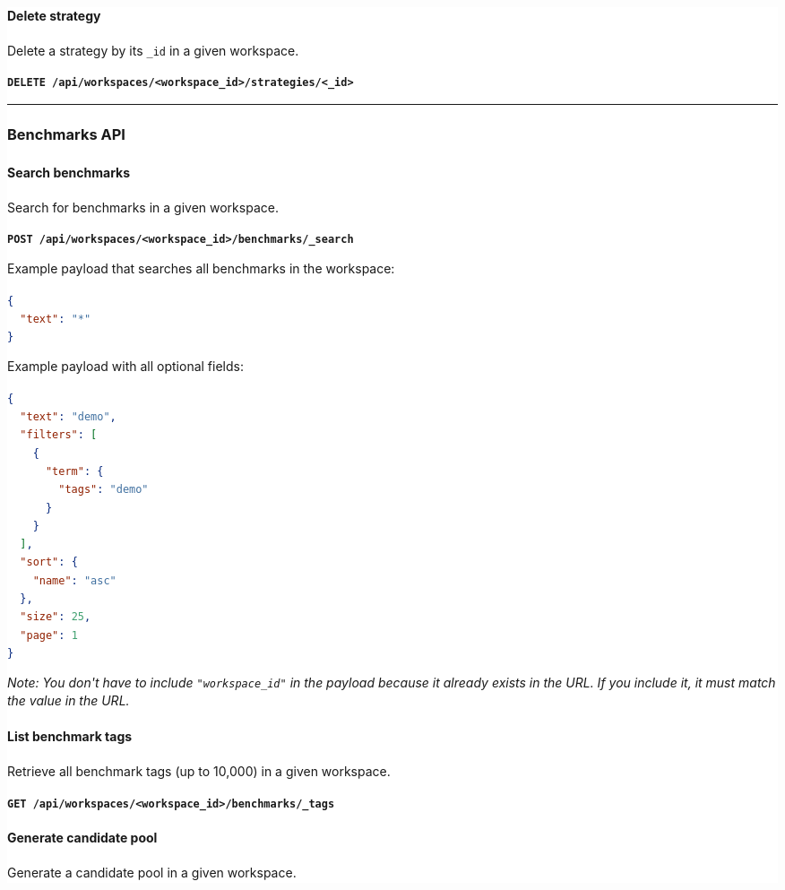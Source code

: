 #### Delete strategy

Delete a strategy by its `_id` in a given workspace.

**`DELETE /api/workspaces/<workspace_id>/strategies/<_id>`**

---

### Benchmarks API

#### Search benchmarks

Search for benchmarks in a given workspace.

**`POST /api/workspaces/<workspace_id>/benchmarks/_search`**

Example payload that searches all benchmarks in the workspace:

```json
{
  "text": "*"
}
```

Example payload with all optional fields:

```json
{
  "text": "demo",
  "filters": [
    {
      "term": {
        "tags": "demo"
      }
    }
  ],
  "sort": {
    "name": "asc"
  },
  "size": 25,
  "page": 1
}
```

*Note: You don't have to include `"workspace_id"` in the payload because it already exists in the URL. If you include it, it must match the value in the URL.*

#### List benchmark tags

Retrieve all benchmark tags (up to 10,000) in a given workspace.

**`GET /api/workspaces/<workspace_id>/benchmarks/_tags`**

#### Generate candidate pool

Generate a candidate pool in a given workspace.
